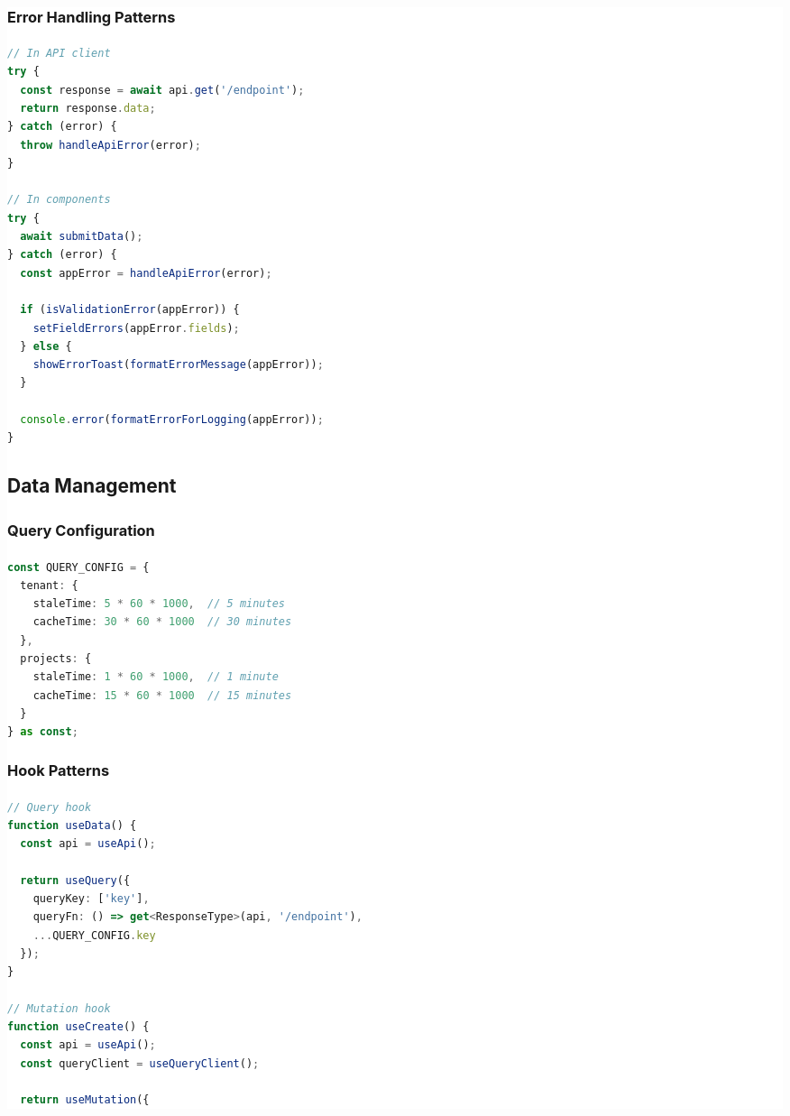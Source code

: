### Error Handling Patterns

```typescript
// In API client
try {
  const response = await api.get('/endpoint');
  return response.data;
} catch (error) {
  throw handleApiError(error);
}

// In components
try {
  await submitData();
} catch (error) {
  const appError = handleApiError(error);
  
  if (isValidationError(appError)) {
    setFieldErrors(appError.fields);
  } else {
    showErrorToast(formatErrorMessage(appError));
  }
  
  console.error(formatErrorForLogging(appError));
}
```

## Data Management

### Query Configuration

```typescript
const QUERY_CONFIG = {
  tenant: {
    staleTime: 5 * 60 * 1000,  // 5 minutes
    cacheTime: 30 * 60 * 1000  // 30 minutes
  },
  projects: {
    staleTime: 1 * 60 * 1000,  // 1 minute
    cacheTime: 15 * 60 * 1000  // 15 minutes
  }
} as const;
```

### Hook Patterns

```typescript
// Query hook
function useData() {
  const api = useApi();
  
  return useQuery({
    queryKey: ['key'],
    queryFn: () => get<ResponseType>(api, '/endpoint'),
    ...QUERY_CONFIG.key
  });
}

// Mutation hook
function useCreate() {
  const api = useApi();
  const queryClient = useQueryClient();
  
  return useMutation({
```